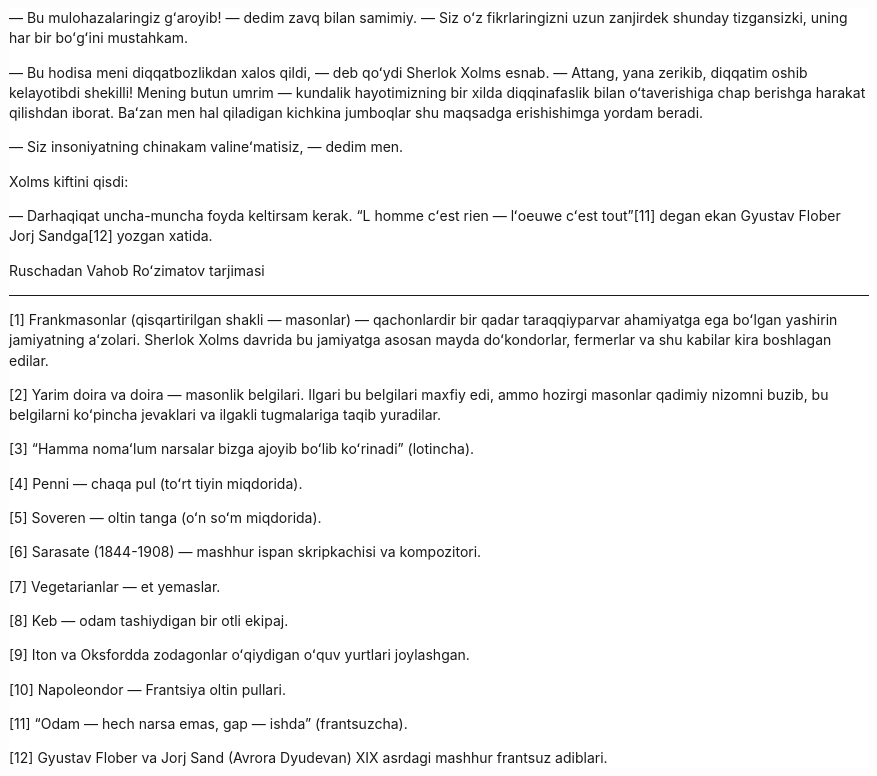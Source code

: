 — Bu mulohazalaringiz gʻaroyib! — dedim zavq bilan samimiy. — Siz oʻz fikrlaringizni uzun zanjirdek shunday tizgansizki, uning har bir boʻgʻini mustahkam.

— Bu hodisa meni diqqatbozlikdan xalos qildi, — deb qoʻydi Sherlok Xolms esnab. — Attang, yana zerikib, diqqatim oshib kelayotibdi shekilli! Mening butun umrim — kundalik hayotimizning bir xilda diqqinafaslik bilan oʻtaverishiga chap berishga harakat qilishdan iborat. Baʻzan men hal qiladigan kichkina jumboqlar shu maqsadga erishishimga yordam beradi.

— Siz insoniyatning chinakam valineʻmatisiz, — dedim men.

Xolms kiftini qisdi:

— Darhaqiqat uncha-muncha foyda keltirsam kerak. “L homme cʻest rien — lʻoeuwe cʻest tout”\[11\] degan ekan Gyustav Flober Jorj Sandga\[12\] yozgan xatida.

Ruschadan Vahob Roʻzimatov tarjimasi

---

\[1\] Frankmasonlar (qisqartirilgan shakli — masonlar) — qachonlardir bir qadar taraqqiyparvar ahamiyatga ega boʻlgan yashirin jamiyatning aʻzolari. Sherlok Xolms davrida bu jamiyatga asosan mayda doʻkondorlar, fermerlar va shu kabilar kira boshlagan edilar.

\[2\] Yarim doira va doira — masonlik belgilari. Ilgari bu belgilari maxfiy edi, ammo hozirgi masonlar qadimiy nizomni buzib, bu belgilarni koʻpincha jevaklari va ilgakli tugmalariga taqib yuradilar.

\[3\] “Hamma nomaʻlum narsalar bizga ajoyib boʻlib koʻrinadi” (lotincha).

\[4\] Penni — chaqa pul (toʻrt tiyin miqdorida).

\[5\] Soveren — oltin tanga (oʻn soʻm miqdorida).

\[6\] Sarasate (1844-1908) — mashhur ispan skripkachisi va kompozitori.

\[7\] Vegetarianlar — et yemaslar.

\[8\] Keb — odam tashiydigan bir otli ekipaj.

\[9\] Iton va Oksfordda zodagonlar oʻqiydigan oʻquv yurtlari joylashgan.

\[10\] Napoleondor — Frantsiya oltin pullari.

\[11\] “Odam — hech narsa emas, gap — ishda” (frantsuzcha).

\[12\] Gyustav Flober va Jorj Sand (Avrora Dyudevan) XIX asrdagi mashhur frantsuz adiblari.